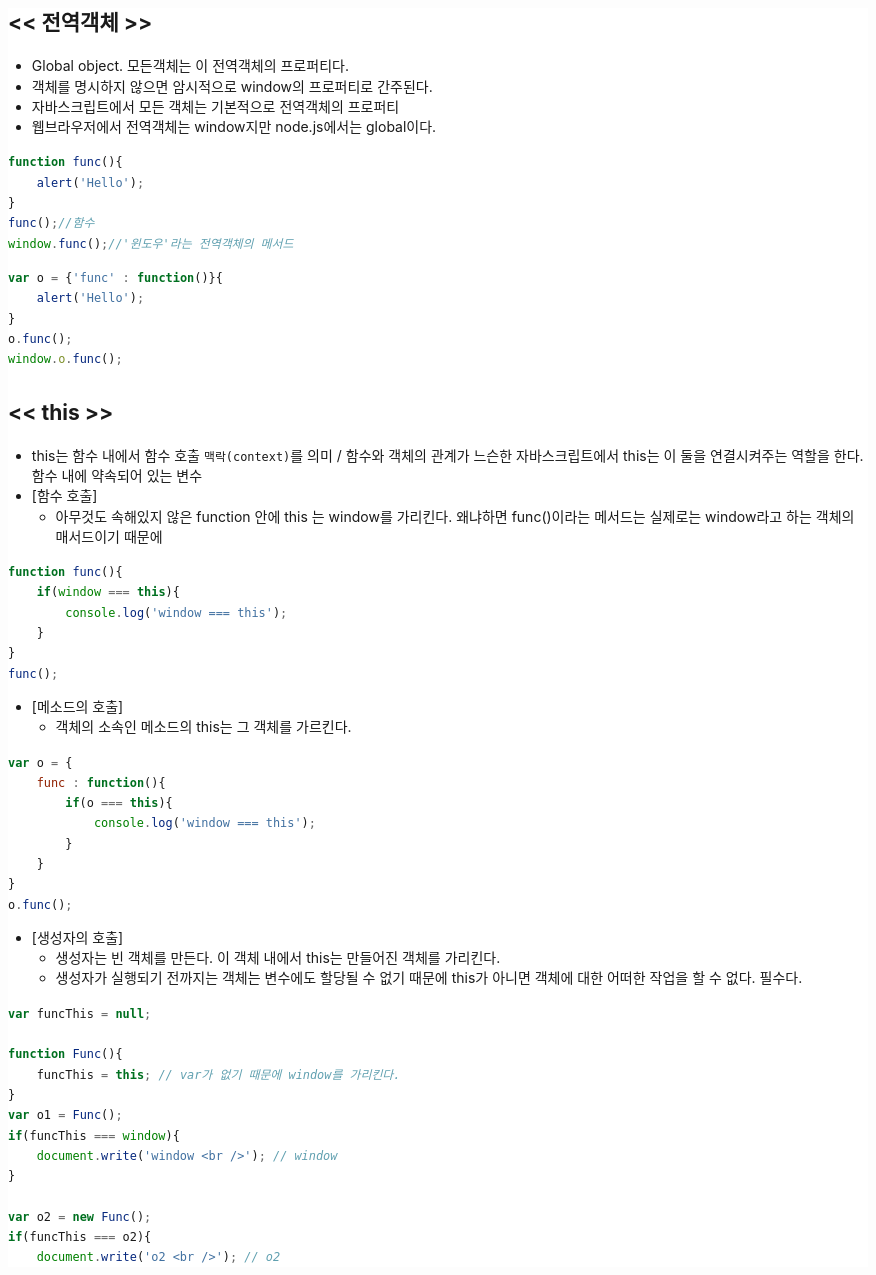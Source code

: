 
## << 전역객체 >>
- Global object. 모든객체는 이 전역객체의 프로퍼티다.
- 객체를 명시하지 않으면 암시적으로 window의 프로퍼티로 간주된다.
- 자바스크립트에서 모든 객체는 기본적으로 전역객체의 프로퍼티
- 웹브라우저에서 전역객체는 window지만 node.js에서는 global이다.
```js
function func(){
    alert('Hello');
}
func();//함수
window.func();//'윈도우'라는 전역객체의 메서드
```
```js
var o = {'func' : function()}{
    alert('Hello');
}
o.func();
window.o.func();
```


## << this >>
- this는 함수 내에서 함수 호출 `맥락(context)`를 의미 / 함수와 객체의 관계가 느슨한 자바스크립트에서 this는 이 둘을 연결시켜주는 역할을 한다. 함수 내에 약속되어 있는 변수
- [함수 호출]
    - 아무것도 속해있지 않은 function 안에 this 는 window를 가리킨다. 왜냐하면 func()이라는 메서드는 실제로는 window라고 하는 객체의 매서드이기 때문에
```js
function func(){
    if(window === this){
        console.log('window === this');
    }
}
func();
```
- [메소드의 호출]
    - 객체의 소속인 메소드의 this는 그 객체를 가르킨다.
```js
var o = {
    func : function(){
        if(o === this){
            console.log('window === this');
        }
    }
}
o.func();
```

- [생성자의 호출]
    - 생성자는 빈 객체를 만든다. 이 객체 내에서 this는 만들어진 객체를 가리킨다.
    - 생성자가 실행되기 전까지는 객체는 변수에도 할당될 수 없기 때문에 this가 아니면 객체에 대한 어떠한 작업을 할 수 없다. 필수다.
```js
var funcThis = null; 
 
function Func(){
    funcThis = this; // var가 없기 때문에 window를 가리킨다.
}
var o1 = Func();
if(funcThis === window){
    document.write('window <br />'); // window
}
 
var o2 = new Func();
if(funcThis === o2){
    document.write('o2 <br />'); // o2
```